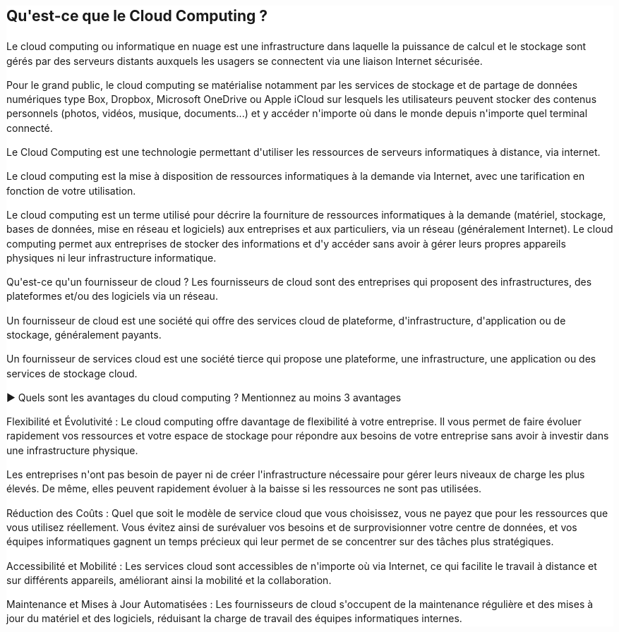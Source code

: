 
## **Qu'est-ce que le Cloud Computing ?** 

Le cloud computing ou informatique en nuage est une infrastructure dans laquelle la puissance de calcul et le stockage sont gérés par des serveurs distants auxquels les usagers se connectent via une liaison Internet sécurisée.

Pour le grand public, le cloud computing se matérialise notamment par les services de stockage et de partage de données numériques type Box, Dropbox, Microsoft OneDrive ou Apple iCloud sur lesquels les utilisateurs peuvent stocker des contenus personnels (photos, vidéos, musique, documents...) et y accéder n'importe où dans le monde depuis n'importe quel terminal connecté.

Le Cloud Computing est une technologie permettant d'utiliser les ressources de serveurs informatiques à distance, via internet.

Le cloud computing est la mise à disposition de ressources informatiques à la demande via Internet, avec une tarification en fonction de votre utilisation.

Le cloud computing est un terme utilisé pour décrire la fourniture de ressources informatiques à la demande (matériel, stockage, bases de données, mise en réseau et logiciels) aux entreprises et aux particuliers, via un réseau (généralement Internet). Le cloud computing permet aux entreprises de stocker des informations et d'y accéder sans avoir à gérer leurs propres appareils physiques ni leur infrastructure informatique.




Qu'est-ce qu'un fournisseur de cloud ?
Les fournisseurs de cloud sont des entreprises qui proposent des infrastructures, des plateformes et/ou des logiciels via un réseau.

Un fournisseur de cloud est une société qui offre des services cloud de plateforme, d'infrastructure, d'application ou de stockage, généralement payants.

Un fournisseur de services cloud est une société tierce qui propose une plateforme, une infrastructure, une application ou des services de stockage cloud.


► Quels sont les avantages du cloud computing ? 
Mentionnez au moins 3 avantages

Flexibilité et Évolutivité : Le cloud computing offre davantage de flexibilité à votre entreprise. Il vous permet de faire évoluer rapidement vos ressources et votre espace de stockage pour répondre aux besoins de votre entreprise sans avoir à investir dans une infrastructure physique.

Les entreprises n'ont pas besoin de payer ni de créer l'infrastructure nécessaire pour gérer leurs niveaux de charge les plus élevés. De même, elles peuvent rapidement évoluer à la baisse si les ressources ne sont pas utilisées. 

Réduction des Coûts : Quel que soit le modèle de service cloud que vous choisissez, vous ne payez que pour les ressources que vous utilisez réellement. Vous évitez ainsi de surévaluer vos besoins et de surprovisionner votre centre de données, et vos équipes informatiques gagnent un temps précieux qui leur permet de se concentrer sur des tâches plus stratégiques.

Accessibilité et Mobilité : Les services cloud sont accessibles de n'importe où via Internet, ce qui facilite le travail à distance et sur différents appareils, améliorant ainsi la mobilité et la collaboration.

Maintenance et Mises à Jour Automatisées : Les fournisseurs de cloud s'occupent de la maintenance régulière et des mises à jour du matériel et des logiciels, réduisant la charge de travail des équipes informatiques internes.
